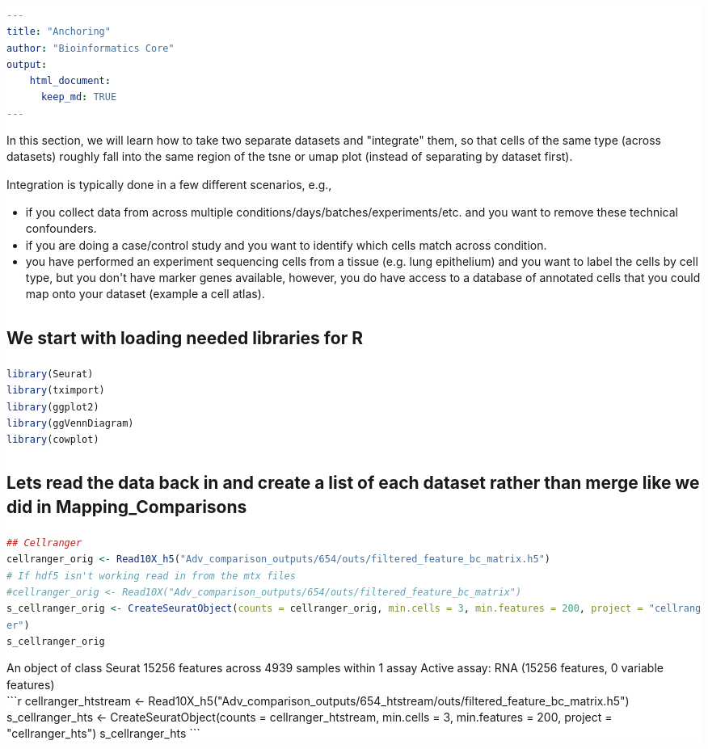 ```yaml
---
title: "Anchoring"
author: "Bioinformatics Core"
output:
    html_document:
      keep_md: TRUE
---
```


In this section, we will learn how to take two separate datasets and "integrate" them, so that cells of the same type (across datasets) roughly fall into the same region of the tsne or umap plot (instead of separating by dataset first).

Integration is typically done in a few different scenarios, e.g.,

* if you collect data from across multiple conditions/days/batches/experiments/etc. and you want to remove these technical confounders.
* if you are doing a case/control study and you want to identify which cells match across condition.
* you have performed an experiment sequencing cells from a tissue (e.g. lung epithelium) and you want to label the cells by cell type, but you don't have marker genes available, however, you do have access to a database of annotated cells that you could map onto your dataset (example a cell atlas).


## We start with loading needed libraries for R

```r
library(Seurat)
library(tximport)
library(ggplot2)
library(ggVennDiagram)
library(cowplot)
```


## Lets read the data back in and create a list of each dataset rather than merge like we did in Mapping_Comparisons

```r
## Cellranger
cellranger_orig <- Read10X_h5("Adv_comparison_outputs/654/outs/filtered_feature_bc_matrix.h5")
# If hdf5 isn't working read in from the mtx files
#cellranger_orig <- Read10X("Adv_comparison_outputs/654/outs/filtered_feature_bc_matrix")
s_cellranger_orig <- CreateSeuratObject(counts = cellranger_orig, min.cells = 3, min.features = 200, project = "cellranger")
s_cellranger_orig
```

<div class='r_output'> An object of class Seurat 
 15256 features across 4939 samples within 1 assay 
 Active assay: RNA (15256 features, 0 variable features)
</div>
```r
cellranger_htstream <- Read10X_h5("Adv_comparison_outputs/654_htstream/outs/filtered_feature_bc_matrix.h5")
s_cellranger_hts <- CreateSeuratObject(counts = cellranger_htstream, min.cells = 3, min.features = 200, project = "cellranger_hts")
s_cellranger_hts
```
